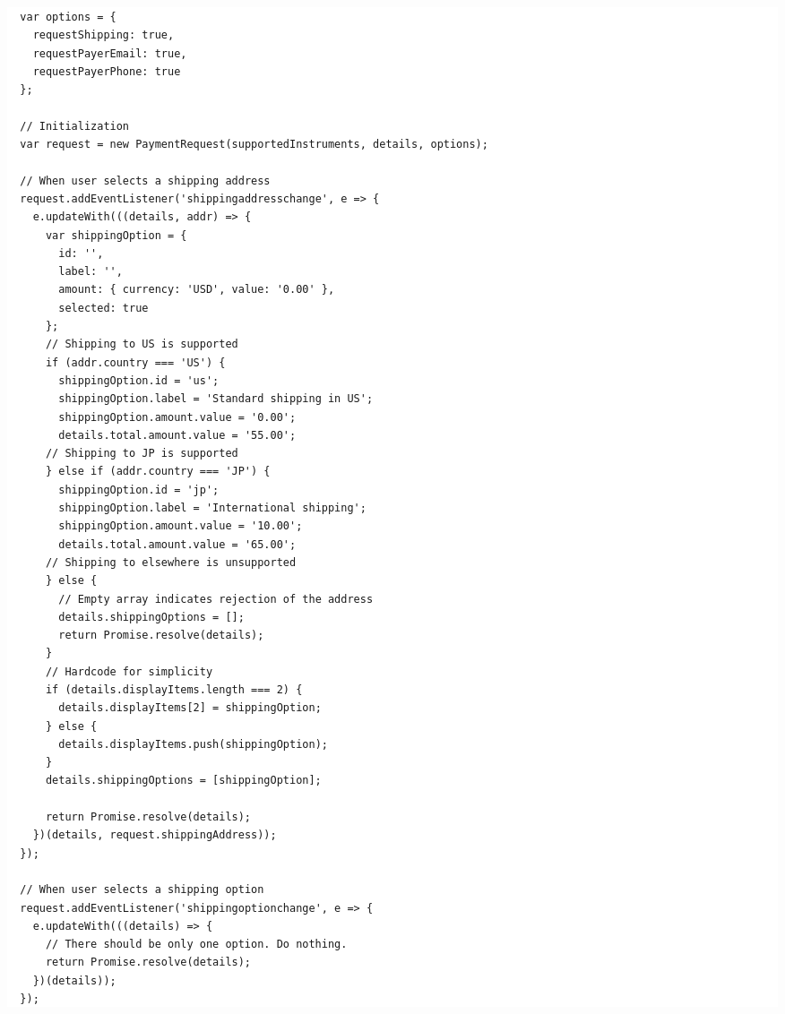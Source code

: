       var options = {
        requestShipping: true,
        requestPayerEmail: true,
        requestPayerPhone: true
      };
    
      // Initialization
      var request = new PaymentRequest(supportedInstruments, details, options);
    
      // When user selects a shipping address
      request.addEventListener('shippingaddresschange', e => {
        e.updateWith(((details, addr) => {
          var shippingOption = {
            id: '',
            label: '',
            amount: { currency: 'USD', value: '0.00' },
            selected: true
          };
          // Shipping to US is supported
          if (addr.country === 'US') {
            shippingOption.id = 'us';
            shippingOption.label = 'Standard shipping in US';
            shippingOption.amount.value = '0.00';
            details.total.amount.value = '55.00';
          // Shipping to JP is supported
          } else if (addr.country === 'JP') {
            shippingOption.id = 'jp';
            shippingOption.label = 'International shipping';
            shippingOption.amount.value = '10.00';
            details.total.amount.value = '65.00';
          // Shipping to elsewhere is unsupported
          } else {
            // Empty array indicates rejection of the address
            details.shippingOptions = [];
            return Promise.resolve(details);
          }
          // Hardcode for simplicity
          if (details.displayItems.length === 2) {
            details.displayItems[2] = shippingOption;
          } else {
            details.displayItems.push(shippingOption);
          }
          details.shippingOptions = [shippingOption];
    
          return Promise.resolve(details);
        })(details, request.shippingAddress));
      });
    
      // When user selects a shipping option
      request.addEventListener('shippingoptionchange', e => {
        e.updateWith(((details) => {
          // There should be only one option. Do nothing.
          return Promise.resolve(details);
        })(details));
      });
    